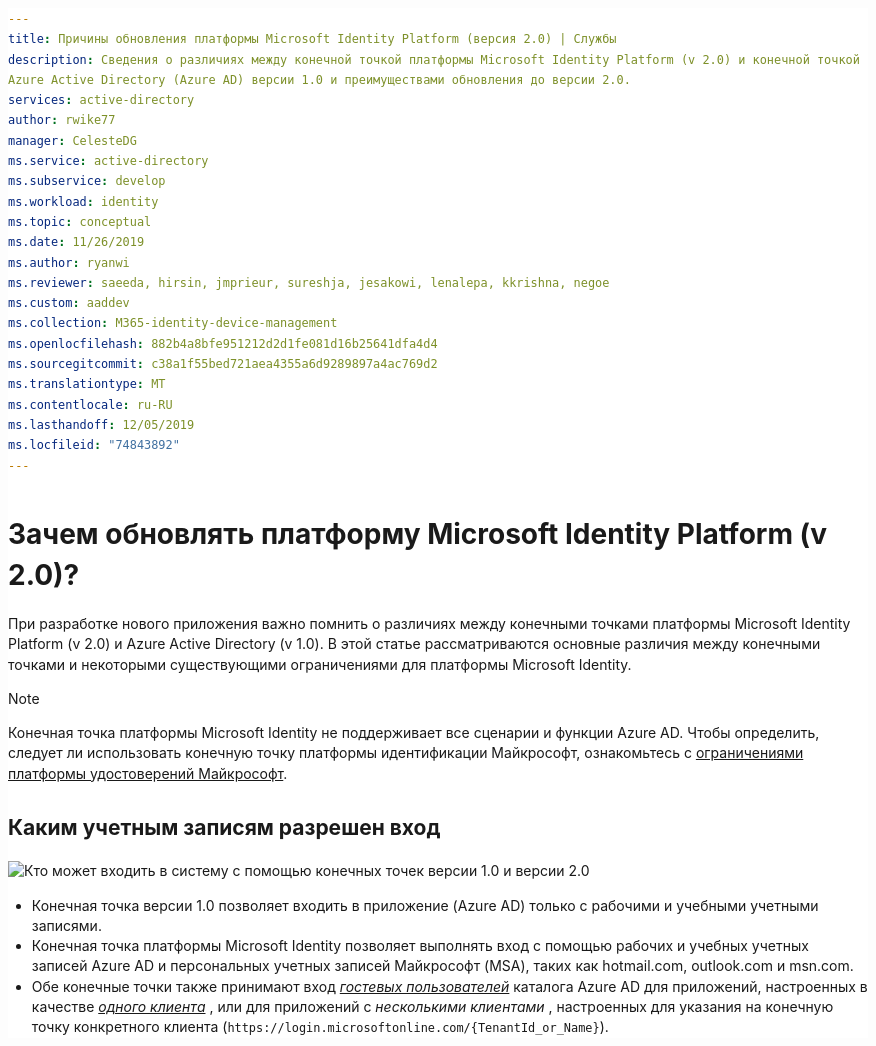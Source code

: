 ```yaml
---
title: Причины обновления платформы Microsoft Identity Platform (версия 2.0) | Службы
description: Сведения о различиях между конечной точкой платформы Microsoft Identity Platform (v 2.0) и конечной точкой Azure Active Directory (Azure AD) версии 1.0 и преимуществами обновления до версии 2.0.
services: active-directory
author: rwike77
manager: CelesteDG
ms.service: active-directory
ms.subservice: develop
ms.workload: identity
ms.topic: conceptual
ms.date: 11/26/2019
ms.author: ryanwi
ms.reviewer: saeeda, hirsin, jmprieur, sureshja, jesakowi, lenalepa, kkrishna, negoe
ms.custom: aaddev
ms.collection: M365-identity-device-management
ms.openlocfilehash: 882b4a8bfe951212d2d1fe081d16b25641dfa4d4
ms.sourcegitcommit: c38a1f55bed721aea4355a6d9289897a4ac769d2
ms.translationtype: MT
ms.contentlocale: ru-RU
ms.lasthandoff: 12/05/2019
ms.locfileid: "74843892"
---
```

# <a name="why-update-to-microsoft-identity-platform-v20"></a>Зачем обновлять платформу Microsoft Identity Platform (v 2.0)?

При разработке нового приложения важно помнить о различиях между конечными точками платформы Microsoft Identity Platform (v 2.0) и Azure Active Directory (v 1.0). В этой статье рассматриваются основные различия между конечными точками и некоторыми существующими ограничениями для платформы Microsoft Identity.

> [!NOTE]
> Конечная точка платформы Microsoft Identity не поддерживает все сценарии и функции Azure AD. Чтобы определить, следует ли использовать конечную точку платформы идентификации Майкрософт, ознакомьтесь с [ограничениями платформы удостоверений Майкрософт](#limitations).

## <a name="who-can-sign-in"></a>Каким учетным записям разрешен вход

![Кто может входить в систему с помощью конечных точек версии 1.0 и версии 2.0](media/azure-ad-endpoint-comparison/who-can-sign-in.svg)

* Конечная точка версии 1.0 позволяет входить в приложение (Azure AD) только с рабочими и учебными учетными записями.
* Конечная точка платформы Microsoft Identity позволяет выполнять вход с помощью рабочих и учебных учетных записей Azure AD и персональных учетных записей Майкрософт (MSA), таких как hotmail.com, outlook.com и msn.com.
* Обе конечные точки также принимают вход *[гостевых пользователей](https://docs.microsoft.com/azure/active-directory/b2b/what-is-b2b)* каталога Azure AD для приложений, настроенных в качестве *[одного клиента](single-and-multi-tenant-apps.md)* , или для приложений с *несколькими клиентами* , настроенных для указания на конечную точку конкретного клиента (`https://login.microsoftonline.com/{TenantId_or_Name}`).
